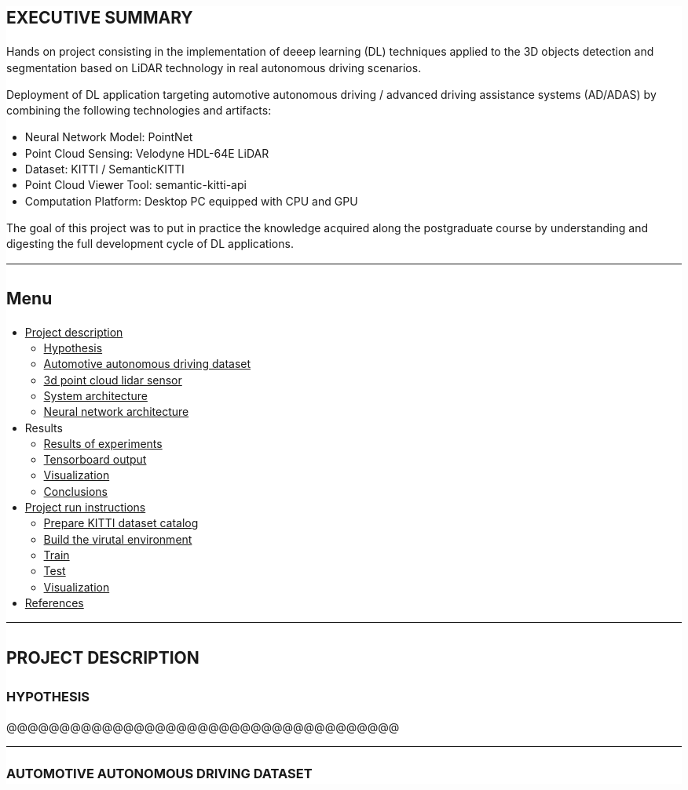 ## EXECUTIVE SUMMARY

Hands on project consisting in the implementation of deeep learning (DL) techniques applied to the 3D objects detection and segmentation based on LiDAR technology in real autonomous driving scenarios.

Deployment of DL application targeting automotive autonomous driving / advanced driving assistance systems (AD/ADAS) by combining the following technologies and artifacts:

  - Neural Network Model: PointNet
  - Point Cloud Sensing: Velodyne HDL-64E LiDAR
  - Dataset: KITTI / SemanticKITTI
  - Point Cloud Viewer Tool: semantic-kitti-api
  - Computation Platform: Desktop PC equipped with CPU and GPU

The goal of this project was to put in practice the knowledge acquired along the postgraduate course by understanding and digesting the full development cycle of DL applications.

---
## Menu

- [Project description](#project-description)
   - [Hypothesis](#hypothesis)
   - [Automotive autonomous driving dataset](#automotive-autonomous-driving-dataset)
   - [3d point cloud lidar sensor](#3d-point-cloud-lidar-sensor)
   - [System architecture](#system-architecture)
   - [Neural network architecture](#neural-network-architecture)
- Results
   - [Results of experiments](#results-of-experiments)
   - [Tensorboard output](#tensorboard-output)
   - [Visualization](#visualization)
   - [Conclusions](#conclusions)
- [Project run instructions](#project-run-instructions)
	- [Prepare KITTI dataset catalog](#prepare-kitti-dataset-catalog)
	- [Build the virutal environment](#build-the-virutal-environment)
	- [Train](#train)
	- [Test](#test)
	- [Visualization](#visualization)
- [References](#references)

---

## PROJECT DESCRIPTION

### HYPOTHESIS

@@@@@@@@@@@@@@@@@@@@@@@@@@@@@@@@@@@@@

--- 
### AUTOMOTIVE AUTONOMOUS DRIVING DATASET
